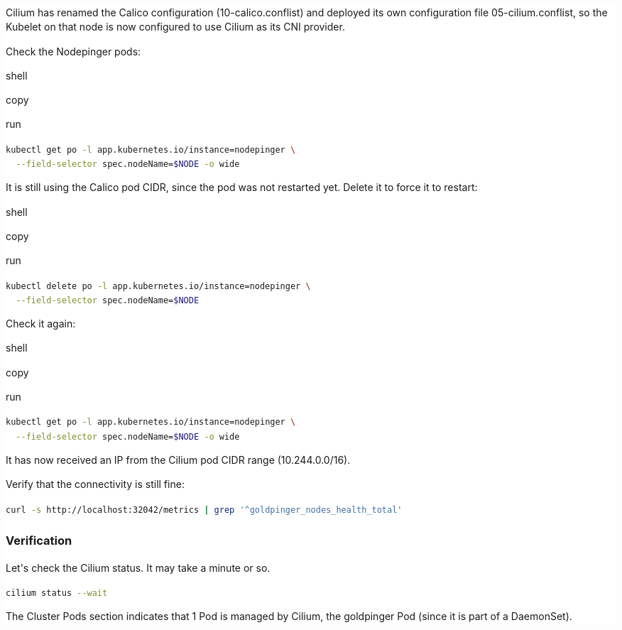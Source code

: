 Cilium has renamed the Calico configuration (10-calico.conflist) and deployed its own configuration file 05-cilium.conflist, so the Kubelet on that node is now configured to use Cilium as its CNI provider.

Check the Nodepinger pods:

shell

copy

run

```bash
kubectl get po -l app.kubernetes.io/instance=nodepinger \
  --field-selector spec.nodeName=$NODE -o wide
```

It is still using the Calico pod CIDR, since the pod was not restarted yet. Delete it to force it to restart:

shell

copy

run

```bash
kubectl delete po -l app.kubernetes.io/instance=nodepinger \
  --field-selector spec.nodeName=$NODE
```

Check it again:

shell

copy

run

```bash
kubectl get po -l app.kubernetes.io/instance=nodepinger \
  --field-selector spec.nodeName=$NODE -o wide
```

It has now received an IP from the Cilium pod CIDR range (10.244.0.0/16).

Verify that the connectivity is still fine:


```bash
curl -s http://localhost:32042/metrics | grep '^goldpinger_nodes_health_total'
```

### Verification

Let's check the Cilium status. It may take a minute or so.

```bash
cilium status --wait
```

The Cluster Pods section indicates that 1 Pod is managed by Cilium, the goldpinger Pod (since it is part of a DaemonSet).

